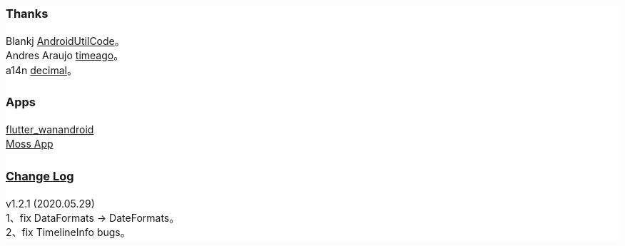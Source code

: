 ### Thanks
Blankj [AndroidUtilCode](https://github.com/Blankj/AndroidUtilCode)。  
Andres Araujo [timeago](https://github.com/andresaraujo/timeago.dart)。  
a14n [decimal](https://github.com/a14n/dart-decimal)。

### Apps
[flutter_wanandroid](https://github.com/Sky24n/flutter_wanandroid)  
[Moss App](https://github.com/Sky24n/Moss)

### [Change Log](CHANGELOG.md)
v1.2.1 (2020.05.29)  
1、fix DataFormats -> DateFormats。  
2、fix TimelineInfo bugs。



[flustars_github]: https://github.com/Sky24n/flustars
[common_utils_github]: https://github.com/Sky24n/common_utils
